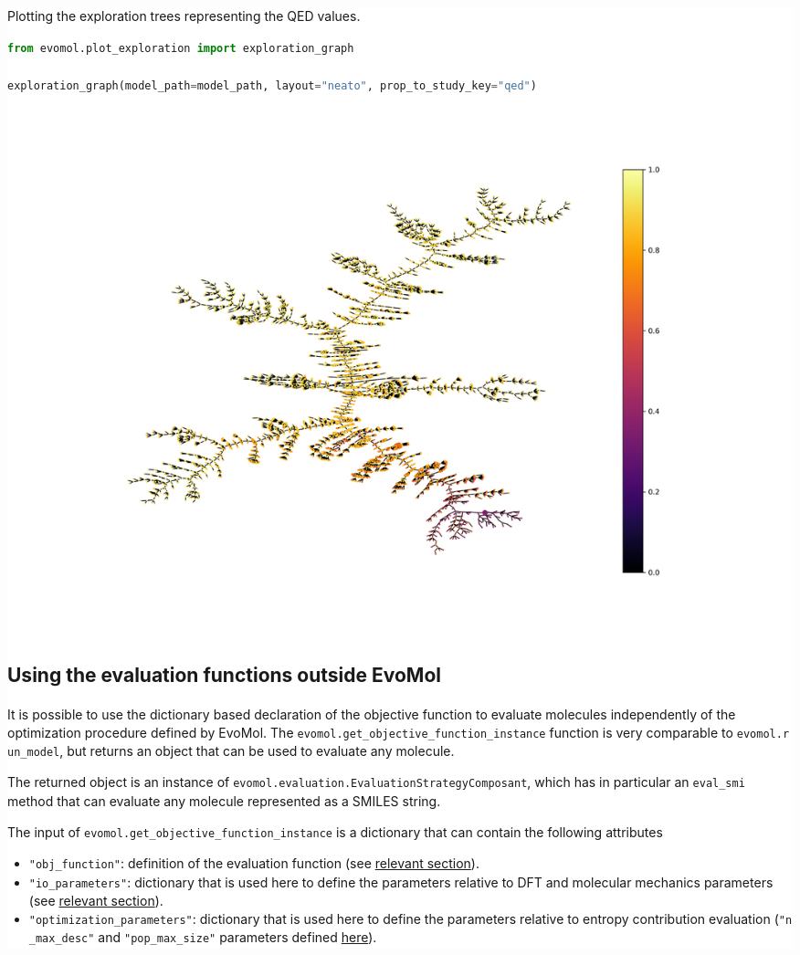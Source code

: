 Plotting the exploration trees representing the QED values.

```python
from evomol.plot_exploration import exploration_graph

exploration_graph(model_path=model_path, layout="neato", prop_to_study_key="qed")
```

![Detailed exploration tree](examples/figures/large_expl_tree_entropy_multiobj.png)

## Using the evaluation functions outside EvoMol

It is possible to use the dictionary based declaration of the objective function to evaluate molecules independently of
the optimization procedure defined by EvoMol. The ```evomol.get_objective_function_instance``` function is very
comparable to ```evomol.run_model```, but returns an object that can be used to evaluate any molecule.

The returned object is an instance of ```evomol.evaluation.EvaluationStrategyComposant```, which has in particular an
```eval_smi``` method that can evaluate any molecule represented as a SMILES string.

The input of ```evomol.get_objective_function_instance``` is a dictionary that can contain the following attributes

* ```"obj_function"```: definition of the evaluation function (see
  [relevant section](https://github.com/jules-leguy/EvoMol#Objective-function)).
* ```"io_parameters"```: dictionary that is used here to define the parameters relative to DFT and molecular mechanics
  parameters (see [relevant section](https://github.com/jules-leguy/EvoMol#Input-Output-parameters)).
* ```"optimization_parameters"```: dictionary that is used here to define the parameters relative to entropy
  contribution evaluation (```"n_max_desc"``` and ```"pop_max_size"``` parameters defined
  [here](https://github.com/jules-leguy/EvoMol#Optimization-parameters)).
```